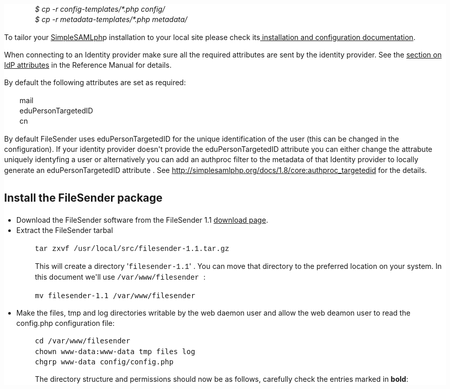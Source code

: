 <p style="padding-left: 60px;"><i>$ cp -r config-templates/*.php config/<br />
$ cp -r metadata-templates/*.php metadata/</i></p>

<p>To tailor your <a href="http://simplesamlphp.org/">SimpleSAMLph</a>p installation to your local site please check its<a href="http://simplesamlphp.org/docs"> installation and configuration documentation</a>.</p>

<p>When connecting to an Identity provider make sure all the required attributes are sent by the identity provider. See the <a class="wiki_link" href="/wiki/show/file_sender/Administrator_reference_manual#idp_attributes" title="Administrator_reference_manual#idp_attributes">section on IdP attributes</a> in the Reference Manual for details.</p>

<p>By default the following attributes are set as required:</p>

<p style="padding-left: 30px;">mail<br />
eduPersonTargetedID<br />
cn</p>

<p>By default FileSender uses eduPersonTargetedID for the unique identification of the user (this can be changed in the configuration). If your identity provider doesn&#39;t provide the eduPersonTargetedID attribute you can either change the attrabute uniquely identyfing a user or alternatively you can add an authproc filter to the metadata of that Identity provider to locally generate an&nbsp;eduPersonTargetedID attribute . See <a href="http://simplesamlphp.org/docs/1.8/core:authproc_targetedid">http://simplesamlphp.org/docs/1.8/core:authproc_targetedid</a> for the details.</p>

<h2 id="install_the_filesender_package">Install the FileSender package</h2>

<ul>
	<li>Download the FileSender software from the FileSender 1.1 <a class="wiki_link" href="/wiki/show/file_sender/Download" title="Download">download page</a>.</li>
	<li>Extract the FileSender tarbal</li>
</ul>

<pre style="padding-left: 60px;">
<span style="font-family: courier new,courier;">tar zxvf /usr/local/src/filesender-1.1.tar.gz</span></pre>

<p style="padding-left: 60px;">This will create a directory &#39;<span style="font-family: courier new,courier;">filesender-1.1</span>&#39; . You can move that directory to the preferred location on your system. In this document we&#39;ll use <span style="font-family: courier new,courier;">/var/www/filesender </span>:</p>

<pre style="padding-left: 60px;">
mv filesender-1.1 /var/www/filesender</pre>

<ul>
	<li>Make the files, tmp and log directories writable by the web daemon user and allow the web deamon user to read the config.php configuration file:</li>
</ul>

<pre style="padding-left: 60px;">
cd /var/www/filesender
chown www-data:www-data tmp files log
chgrp www-data config/config.php</pre>

<p style="padding-left: 60px;">The directory structure and permissions should now be as follows, carefully check the entries marked in <b>bold</b>:</p>
